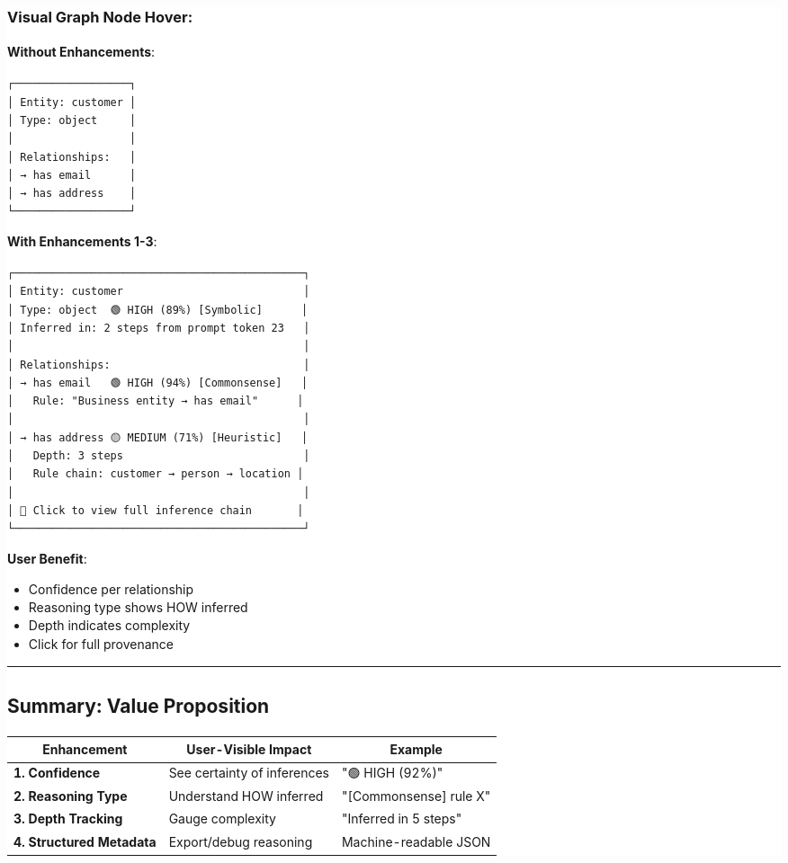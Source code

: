 ### Visual Graph Node Hover:

**Without Enhancements**:
```
┌──────────────────┐
│ Entity: customer │
│ Type: object     │
│                  │
│ Relationships:   │
│ → has email      │
│ → has address    │
└──────────────────┘
```

**With Enhancements 1-3**:
```
┌─────────────────────────────────────────────┐
│ Entity: customer                            │
│ Type: object  🟢 HIGH (89%) [Symbolic]      │
│ Inferred in: 2 steps from prompt token 23   │
│                                             │
│ Relationships:                              │
│ → has email   🟢 HIGH (94%) [Commonsense]   │
│   Rule: "Business entity → has email"      │
│                                             │
│ → has address 🟡 MEDIUM (71%) [Heuristic]   │
│   Depth: 3 steps                            │
│   Rule chain: customer → person → location │
│                                             │
│ 📍 Click to view full inference chain       │
└─────────────────────────────────────────────┘
```

**User Benefit**:
- Confidence per relationship
- Reasoning type shows HOW inferred
- Depth indicates complexity
- Click for full provenance

---

## Summary: Value Proposition

| Enhancement | User-Visible Impact | Example |
|-------------|---------------------|---------|
| **1. Confidence** | See certainty of inferences | "🟢 HIGH (92%)" |
| **2. Reasoning Type** | Understand HOW inferred | "[Commonsense] rule X" |
| **3. Depth Tracking** | Gauge complexity | "Inferred in 5 steps" |
| **4. Structured Metadata** | Export/debug reasoning | Machine-readable JSON |
